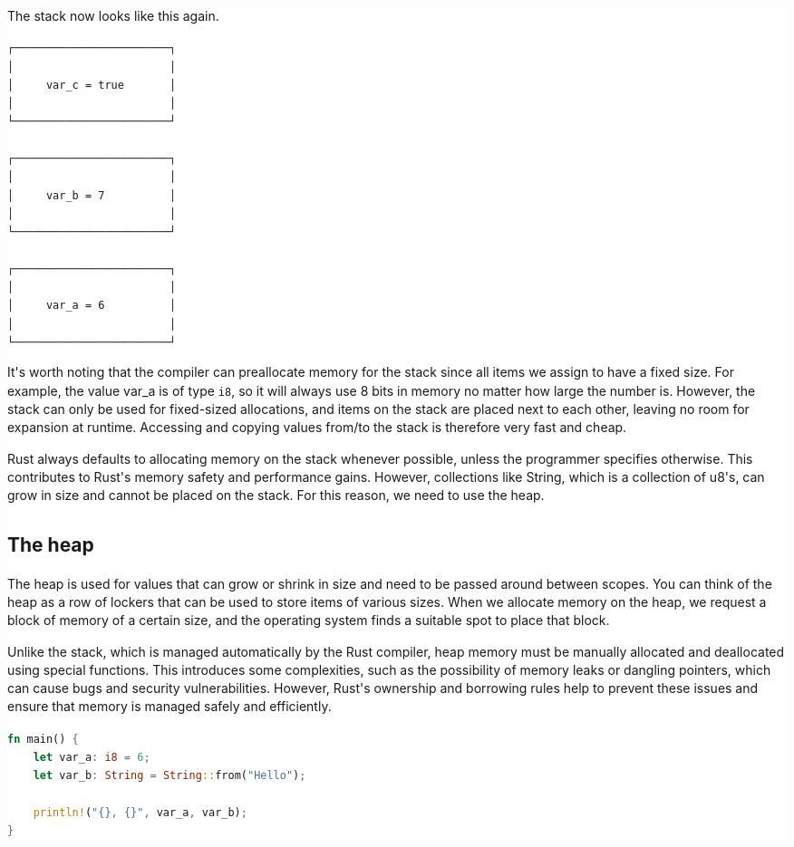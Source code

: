 The stack now looks like this again.

```
┌────────────────────────┐
│                        │
│     var_c = true       │
│                        │
└────────────────────────┘

┌────────────────────────┐
│                        │
│     var_b = 7          │
│                        │
└────────────────────────┘

┌────────────────────────┐
│                        │
│     var_a = 6          │
│                        │
└────────────────────────┘
```

It's worth noting that the compiler can preallocate memory for the stack since
all items we assign to have a fixed size. For example, the value var_a is of
type `i8`, so it will always use 8 bits in memory no matter how large the number
is. However, the stack can only be used for fixed-sized allocations, and items
on the stack are placed next to each other, leaving no room for expansion at
runtime. Accessing and copying values from/to the stack is therefore very fast
and cheap.

Rust always defaults to allocating memory on the stack whenever possible, unless
the programmer specifies otherwise. This contributes to Rust's memory safety and
performance gains. However, collections like String, which is a collection of
u8's, can grow in size and cannot be placed on the stack. For this reason, we
need to use the heap.

## The heap
The heap is used for values that can grow or shrink in size and need to be
passed around between scopes. You can think of the heap as a row of lockers that
can be used to store items of various sizes. When we allocate memory on the
heap, we request a block of memory of a certain size, and the operating system
finds a suitable spot to place that block.

Unlike the stack, which is managed automatically by the Rust compiler, heap
memory must be manually allocated and deallocated using special functions. This
introduces some complexities, such as the possibility of memory leaks or
dangling pointers, which can cause bugs and security vulnerabilities. However,
Rust's ownership and borrowing rules help to prevent these issues and ensure
that memory is managed safely and efficiently.

```rust
fn main() {
    let var_a: i8 = 6;
    let var_b: String = String::from("Hello");

    println!("{}, {}", var_a, var_b);
}
```
